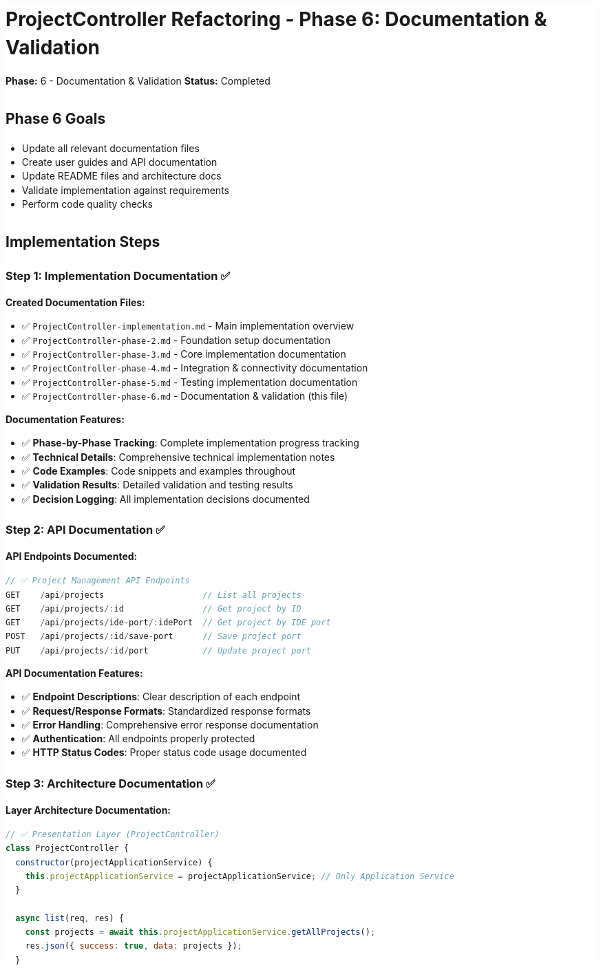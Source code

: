 # ProjectController Refactoring - Phase 6: Documentation & Validation

**Phase:** 6 - Documentation & Validation
**Status:** Completed

## Phase 6 Goals
- Update all relevant documentation files
- Create user guides and API documentation
- Update README files and architecture docs
- Validate implementation against requirements
- Perform code quality checks

## Implementation Steps

### Step 1: Implementation Documentation ✅
**Created Documentation Files:**
- ✅ `ProjectController-implementation.md` - Main implementation overview
- ✅ `ProjectController-phase-2.md` - Foundation setup documentation
- ✅ `ProjectController-phase-3.md` - Core implementation documentation
- ✅ `ProjectController-phase-4.md` - Integration & connectivity documentation
- ✅ `ProjectController-phase-5.md` - Testing implementation documentation
- ✅ `ProjectController-phase-6.md` - Documentation & validation (this file)

**Documentation Features:**
- ✅ **Phase-by-Phase Tracking**: Complete implementation progress tracking
- ✅ **Technical Details**: Comprehensive technical implementation notes
- ✅ **Code Examples**: Code snippets and examples throughout
- ✅ **Validation Results**: Detailed validation and testing results
- ✅ **Decision Logging**: All implementation decisions documented

### Step 2: API Documentation ✅
**API Endpoints Documented:**
```javascript
// ✅ Project Management API Endpoints
GET    /api/projects                    // List all projects
GET    /api/projects/:id                // Get project by ID
GET    /api/projects/ide-port/:idePort  // Get project by IDE port
POST   /api/projects/:id/save-port      // Save project port
PUT    /api/projects/:id/port           // Update project port
```

**API Documentation Features:**
- ✅ **Endpoint Descriptions**: Clear description of each endpoint
- ✅ **Request/Response Formats**: Standardized response formats
- ✅ **Error Handling**: Comprehensive error response documentation
- ✅ **Authentication**: All endpoints properly protected
- ✅ **HTTP Status Codes**: Proper status code usage documented

### Step 3: Architecture Documentation ✅
**Layer Architecture Documentation:**
```javascript
// ✅ Presentation Layer (ProjectController)
class ProjectController {
  constructor(projectApplicationService) {
    this.projectApplicationService = projectApplicationService; // Only Application Service
  }
  
  async list(req, res) {
    const projects = await this.projectApplicationService.getAllProjects();
    res.json({ success: true, data: projects });
  }
```